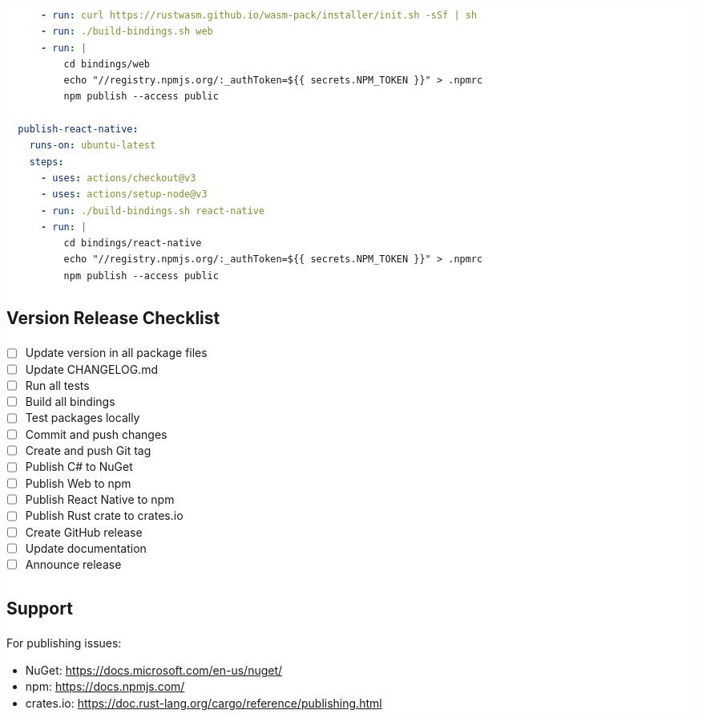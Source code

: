 ```yaml
      - run: curl https://rustwasm.github.io/wasm-pack/installer/init.sh -sSf | sh
      - run: ./build-bindings.sh web
      - run: |
          cd bindings/web
          echo "//registry.npmjs.org/:_authToken=${{ secrets.NPM_TOKEN }}" > .npmrc
          npm publish --access public

  publish-react-native:
    runs-on: ubuntu-latest
    steps:
      - uses: actions/checkout@v3
      - uses: actions/setup-node@v3
      - run: ./build-bindings.sh react-native
      - run: |
          cd bindings/react-native
          echo "//registry.npmjs.org/:_authToken=${{ secrets.NPM_TOKEN }}" > .npmrc
          npm publish --access public
```

## Version Release Checklist

- [ ] Update version in all package files
- [ ] Update CHANGELOG.md
- [ ] Run all tests
- [ ] Build all bindings
- [ ] Test packages locally
- [ ] Commit and push changes
- [ ] Create and push Git tag
- [ ] Publish C# to NuGet
- [ ] Publish Web to npm
- [ ] Publish React Native to npm
- [ ] Publish Rust crate to crates.io
- [ ] Create GitHub release
- [ ] Update documentation
- [ ] Announce release

## Support

For publishing issues:
- NuGet: https://docs.microsoft.com/en-us/nuget/
- npm: https://docs.npmjs.com/
- crates.io: https://doc.rust-lang.org/cargo/reference/publishing.html
